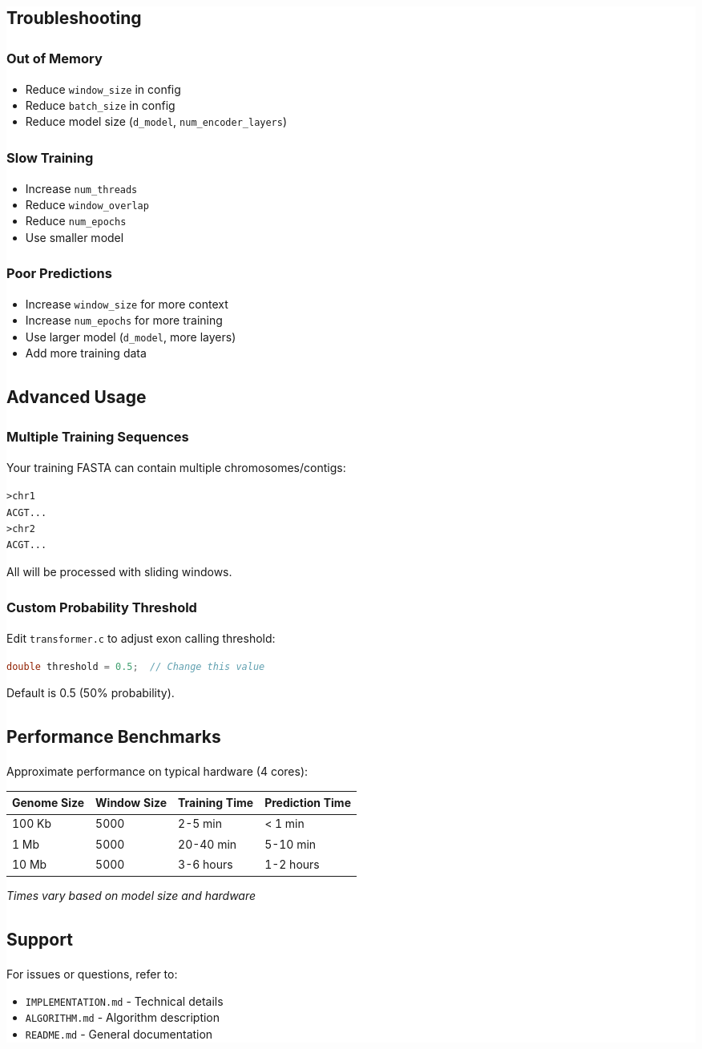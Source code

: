 ## Troubleshooting

### Out of Memory
- Reduce `window_size` in config
- Reduce `batch_size` in config
- Reduce model size (`d_model`, `num_encoder_layers`)

### Slow Training
- Increase `num_threads`
- Reduce `window_overlap`
- Reduce `num_epochs`
- Use smaller model

### Poor Predictions
- Increase `window_size` for more context
- Increase `num_epochs` for more training
- Use larger model (`d_model`, more layers)
- Add more training data

## Advanced Usage

### Multiple Training Sequences
Your training FASTA can contain multiple chromosomes/contigs:
```
>chr1
ACGT...
>chr2
ACGT...
```

All will be processed with sliding windows.

### Custom Probability Threshold
Edit `transformer.c` to adjust exon calling threshold:
```c
double threshold = 0.5;  // Change this value
```

Default is 0.5 (50% probability).

## Performance Benchmarks

Approximate performance on typical hardware (4 cores):

| Genome Size | Window Size | Training Time | Prediction Time |
|-------------|-------------|---------------|-----------------|
| 100 Kb      | 5000        | 2-5 min       | < 1 min         |
| 1 Mb        | 5000        | 20-40 min     | 5-10 min        |
| 10 Mb       | 5000        | 3-6 hours     | 1-2 hours       |

*Times vary based on model size and hardware*

## Support

For issues or questions, refer to:
- `IMPLEMENTATION.md` - Technical details
- `ALGORITHM.md` - Algorithm description
- `README.md` - General documentation
